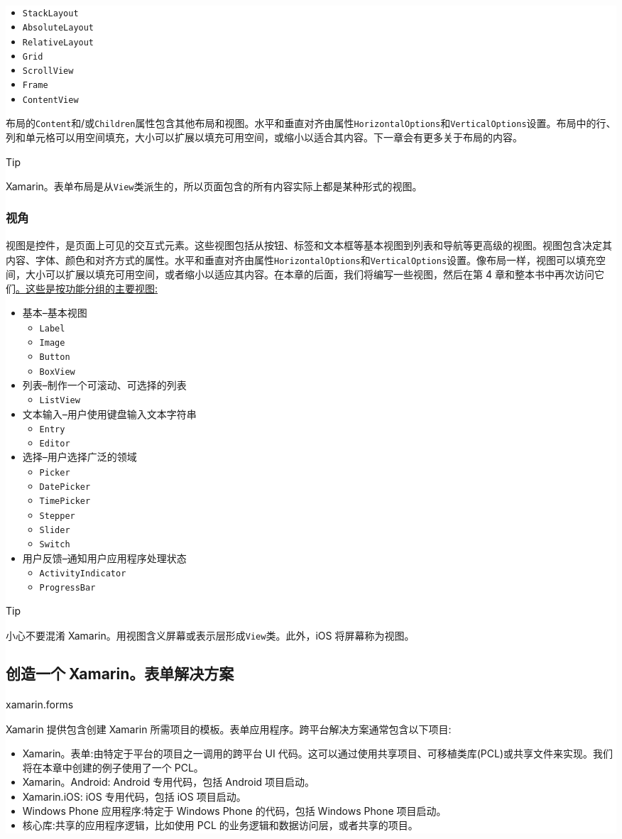 *   `StackLayout`
*   `AbsoluteLayout`
*   `RelativeLayout`
*   `Grid`
*   `ScrollView`
*   `Frame`
*   `ContentView`

布局的`Content`和/或`Children`属性包含其他布局和视图。水平和垂直对齐由属性`HorizontalOptions`和`VerticalOptions`设置。布局中的行、列和单元格可以用空间填充，大小可以扩展以填充可用空间，或缩小以适合其内容。下一章会有更多关于布局的内容。

Tip

Xamarin。表单布局是从`View`类派生的，所以页面包含的所有内容实际上都是某种形式的视图。

### 视角

视图是控件，是页面上可见的交互式元素。这些视图包括从按钮、标签和文本框等基本视图到列表和导航等更高级的视图。视图包含决定其内容、字体、颜色和对齐方式的属性。水平和垂直对齐由属性`HorizontalOptions`和`VerticalOptions`设置。像布局一样，视图可以填充空间，大小可以扩展以填充可用空间，或者缩小以适应其内容。在本章的后面，我们将编写一些视图，然后在第 4 章和整本书中再次访问它们[。这些是按功能分组的主要视图:](04.html)

*   基本–基本视图
    *   `Label`
    *   `Image`
    *   `Button`
    *   `BoxView`
*   列表–制作一个可滚动、可选择的列表
    *   `ListView`
*   文本输入–用户使用键盘输入文本字符串
    *   `Entry`
    *   `Editor`
*   选择–用户选择广泛的领域
    *   `Picker`
    *   `DatePicker`
    *   `TimePicker`
    *   `Stepper`
    *   `Slider`
    *   `Switch`
*   用户反馈–通知用户应用程序处理状态
    *   `ActivityIndicator`
    *   `ProgressBar`

Tip

小心不要混淆 Xamarin。用视图含义屏幕或表示层形成`View`类。此外，iOS 将屏幕称为视图。

## 创造一个 Xamarin。表单解决方案

xamarin.forms

Xamarin 提供包含创建 Xamarin 所需项目的模板。表单应用程序。跨平台解决方案通常包含以下项目:

*   Xamarin。表单:由特定于平台的项目之一调用的跨平台 UI 代码。这可以通过使用共享项目、可移植类库(PCL)或共享文件来实现。我们将在本章中创建的例子使用了一个 PCL。
*   Xamarin。Android: Android 专用代码，包括 Android 项目启动。
*   Xamarin.iOS: iOS 专用代码，包括 iOS 项目启动。
*   Windows Phone 应用程序:特定于 Windows Phone 的代码，包括 Windows Phone 项目启动。
*   核心库:共享的应用程序逻辑，比如使用 PCL 的业务逻辑和数据访问层，或者共享的项目。
